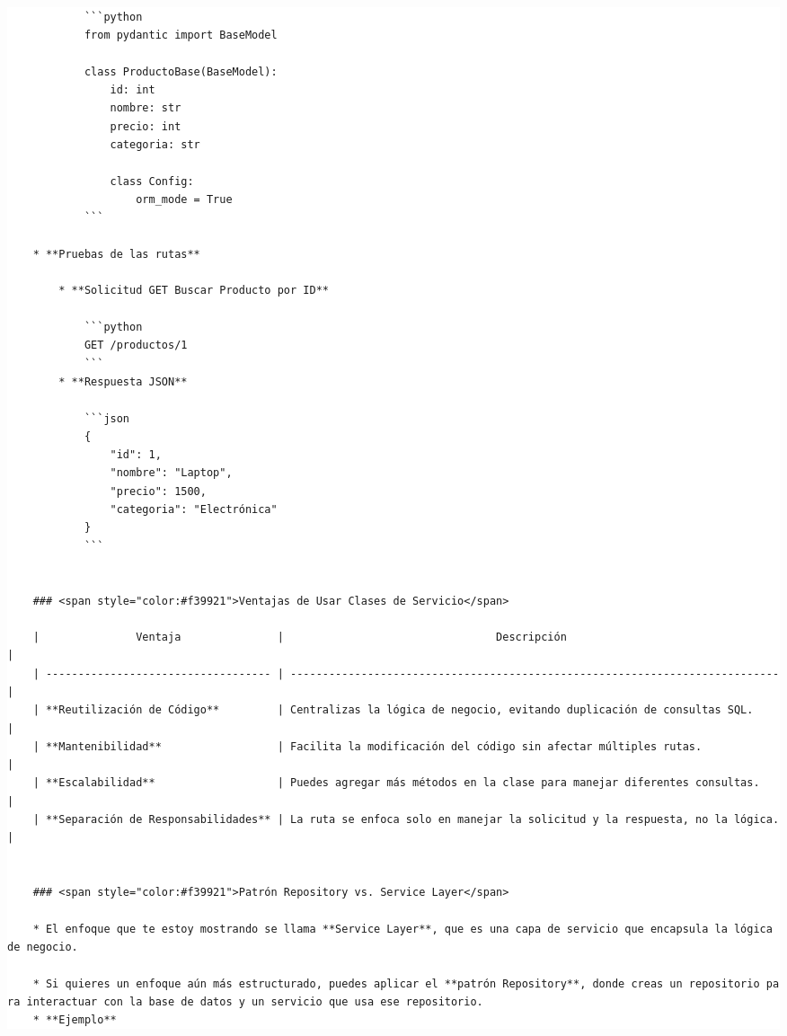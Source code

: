                 ```python
                from pydantic import BaseModel

                class ProductoBase(BaseModel):
                    id: int
                    nombre: str
                    precio: int
                    categoria: str

                    class Config:
                        orm_mode = True
                ```

        * **Pruebas de las rutas**
        
            * **Solicitud GET Buscar Producto por ID**
            
                ```python
                GET /productos/1
                ```
            * **Respuesta JSON**
            
                ```json
                {
                    "id": 1,
                    "nombre": "Laptop",
                    "precio": 1500,
                    "categoria": "Electrónica"
                }
                ```


        ### <span style="color:#f39921">Ventajas de Usar Clases de Servicio</span>

        |               Ventaja               |                                 Descripción                                  |
        | ----------------------------------- | ---------------------------------------------------------------------------- |
        | **Reutilización de Código**         | Centralizas la lógica de negocio, evitando duplicación de consultas SQL.     |
        | **Mantenibilidad**                  | Facilita la modificación del código sin afectar múltiples rutas.             |
        | **Escalabilidad**                   | Puedes agregar más métodos en la clase para manejar diferentes consultas.    |
        | **Separación de Responsabilidades** | La ruta se enfoca solo en manejar la solicitud y la respuesta, no la lógica. |
        

        ### <span style="color:#f39921">Patrón Repository vs. Service Layer</span>

        * El enfoque que te estoy mostrando se llama **Service Layer**, que es una capa de servicio que encapsula la lógica de negocio.

        * Si quieres un enfoque aún más estructurado, puedes aplicar el **patrón Repository**, donde creas un repositorio para interactuar con la base de datos y un servicio que usa ese repositorio.
        * **Ejemplo**
        